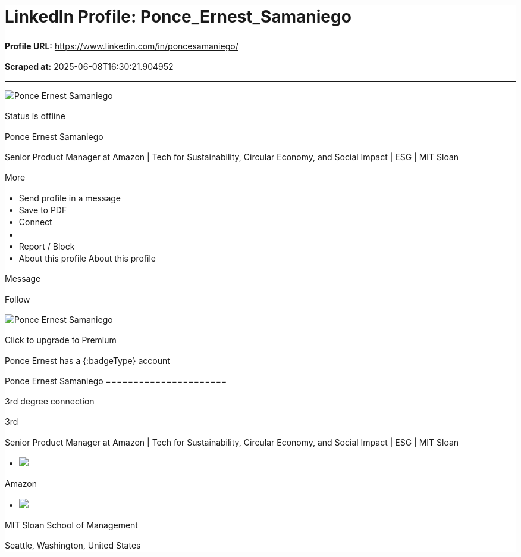 # LinkedIn Profile: Ponce_Ernest_Samaniego

**Profile URL:** https://www.linkedin.com/in/poncesamaniego/

**Scraped at:** 2025-06-08T16:30:21.904952

---

![Ponce Ernest Samaniego](https://media.licdn.com/dms/image/v2/C4D03AQFBayFY-88wDg/profile-displayphoto-shrink_100_100/profile-displayphoto-shrink_100_100/0/1589870262434?e=1755129600&v=beta&t=XkghRG4YNdO8caQ272nBDS3VgbpC70vzZ-TipaAP0_g)

 Status is offline

 Ponce Ernest Samaniego

 Senior Product Manager at Amazon \| Tech for Sustainability, Circular Economy, and Social Impact \| ESG \| MIT Sloan

More

* Send profile in a message
* Save to PDF
* Connect
*
* Report / Block
* About this profile
About this profile

 Message

 Follow

![Ponce Ernest Samaniego](https://media.licdn.com/dms/image/v2/C4D03AQFBayFY-88wDg/profile-displayphoto-shrink_200_200/profile-displayphoto-shrink_200_200/0/1589870262404?e=1755129600&v=beta&t=Dwal4uGxMHRdfyTL6P4k3AgoNlgpnArpbydxpwPiACE "Ponce Ernest Samaniego")

[Click to upgrade to Premium](https://www.linkedin.com/premium/products?upsellOrderOrigin=premium_badge_profile_upsell)

 Ponce Ernest has a {:badgeType} account

[Ponce Ernest Samaniego
======================](/in/poncesamaniego/overlay/about-this-profile/)

 3rd degree connection

 3rd

 Senior Product Manager at Amazon \| Tech for Sustainability, Circular Economy, and Social Impact \| ESG \| MIT Sloan

* ![](https://media.licdn.com/dms/image/v2/C560BAQHTvZwCx4p2Qg/company-logo_100_100/company-logo_100_100/0/1630640869849/amazon_logo?e=1755129600&v=beta&t=NHBsCs31X6QrKD-UKKP6S2ljdJ2PYlkRSeMaspJG-6E)

 Amazon
* ![](https://media.licdn.com/dms/image/v2/C4E0BAQF-NKQHUG7hUg/company-logo_100_100/company-logo_100_100/0/1631325873804?e=1755129600&v=beta&t=zsoc88PeO-ZvrZ3xcJv2eQdGMzdQuNIFxueiFTOJeg0)

 MIT Sloan School of Management

 Seattle, Washington, United States
